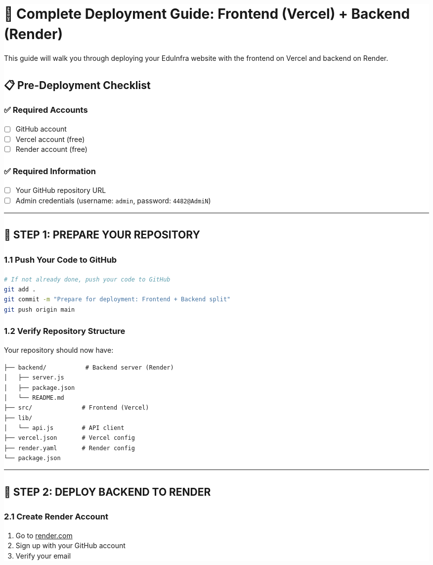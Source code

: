 # 🚀 Complete Deployment Guide: Frontend (Vercel) + Backend (Render)

This guide will walk you through deploying your EduInfra website with the frontend on Vercel and backend on Render.

## 📋 Pre-Deployment Checklist

### ✅ Required Accounts
- [ ] GitHub account
- [ ] Vercel account (free)
- [ ] Render account (free)

### ✅ Required Information
- [ ] Your GitHub repository URL
- [ ] Admin credentials (username: `admin`, password: `4482@AdmiN`)

---

## 🎯 STEP 1: PREPARE YOUR REPOSITORY

### 1.1 Push Your Code to GitHub
```bash
# If not already done, push your code to GitHub
git add .
git commit -m "Prepare for deployment: Frontend + Backend split"
git push origin main
```

### 1.2 Verify Repository Structure
Your repository should now have:
```
├── backend/           # Backend server (Render)
│   ├── server.js
│   ├── package.json
│   └── README.md
├── src/              # Frontend (Vercel)
├── lib/
│   └── api.js        # API client
├── vercel.json       # Vercel config
├── render.yaml       # Render config
└── package.json
```

---

## 🎯 STEP 2: DEPLOY BACKEND TO RENDER

### 2.1 Create Render Account
1. Go to [render.com](https://render.com)
2. Sign up with your GitHub account
3. Verify your email
